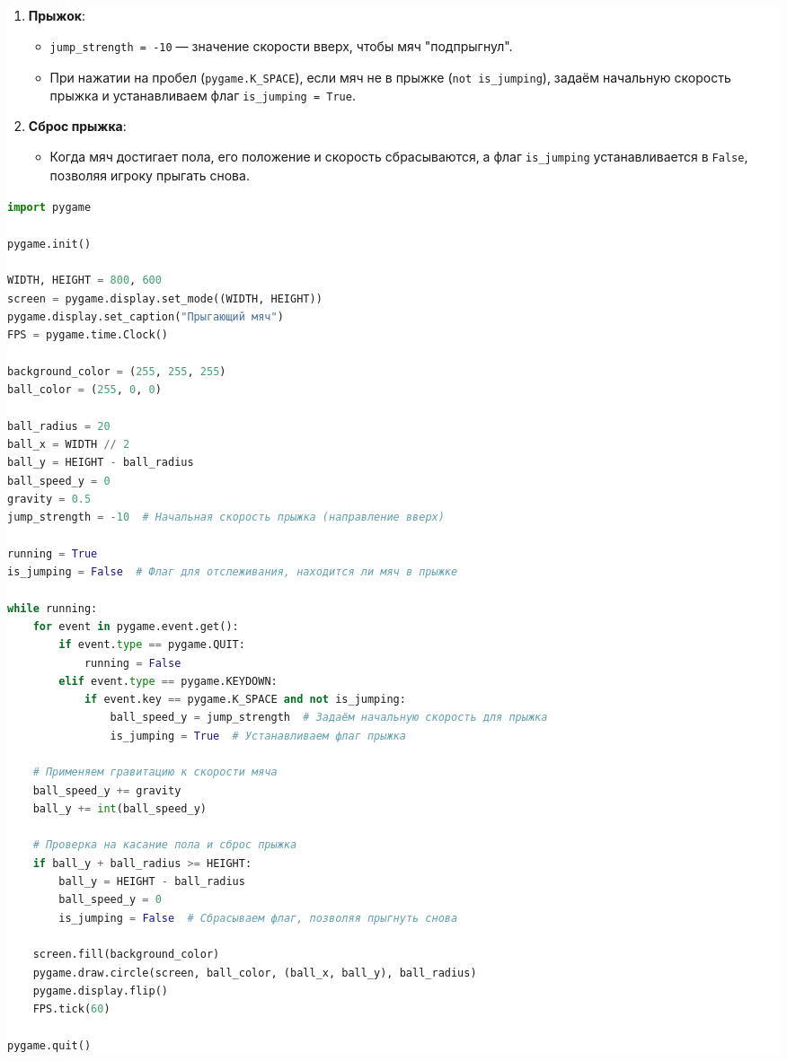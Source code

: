 
1. **Прыжок**:

    - `jump_strength = -10` — значение скорости вверх, чтобы мяч "подпрыгнул".

    - При нажатии на пробел (`pygame.K_SPACE`), если мяч не в прыжке (`not is_jumping`), задаём начальную скорость прыжка и устанавливаем флаг `is_jumping = True`.

2. **Сброс прыжка**:

    - Когда мяч достигает пола, его положение и скорость сбрасываются, а флаг `is_jumping` устанавливается в `False`, позволяя игроку прыгать снова.

```python
import pygame

pygame.init()

WIDTH, HEIGHT = 800, 600
screen = pygame.display.set_mode((WIDTH, HEIGHT))
pygame.display.set_caption("Прыгающий мяч")
FPS = pygame.time.Clock()

background_color = (255, 255, 255)
ball_color = (255, 0, 0)

ball_radius = 20
ball_x = WIDTH // 2
ball_y = HEIGHT - ball_radius
ball_speed_y = 0
gravity = 0.5
jump_strength = -10  # Начальная скорость прыжка (направление вверх)

running = True
is_jumping = False  # Флаг для отслеживания, находится ли мяч в прыжке

while running:
    for event in pygame.event.get():
        if event.type == pygame.QUIT:
            running = False
        elif event.type == pygame.KEYDOWN:
            if event.key == pygame.K_SPACE and not is_jumping:
                ball_speed_y = jump_strength  # Задаём начальную скорость для прыжка
                is_jumping = True  # Устанавливаем флаг прыжка

    # Применяем гравитацию к скорости мяча
    ball_speed_y += gravity
    ball_y += int(ball_speed_y)

    # Проверка на касание пола и сброс прыжка
    if ball_y + ball_radius >= HEIGHT:
        ball_y = HEIGHT - ball_radius
        ball_speed_y = 0
        is_jumping = False  # Сбрасываем флаг, позволяя прыгнуть снова

    screen.fill(background_color)
    pygame.draw.circle(screen, ball_color, (ball_x, ball_y), ball_radius)
    pygame.display.flip()
    FPS.tick(60)

pygame.quit()
```
